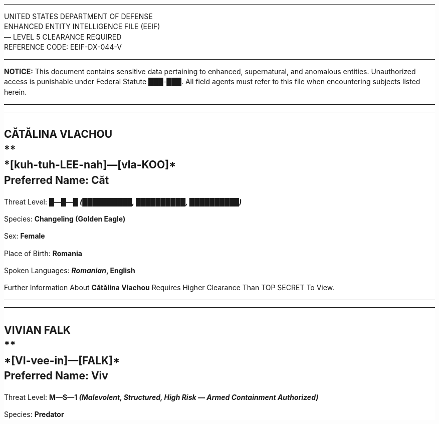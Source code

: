 
---

UNITED STATES DEPARTMENT OF DEFENSE  
ENHANCED ENTITY INTELLIGENCE FILE (EEIF)  
 — LEVEL 5 CLEARANCE REQUIRED  
REFERENCE CODE: EEIF-DX-044-V

---

**NOTICE:** This document contains sensitive data pertaining to enhanced, supernatural, and anomalous entities. Unauthorized access is punishable under Federal Statute ███-███. All field agents must refer to this file when encountering subjects listed herein.

---

---


<div id="cătălina-vlachou" style="page-break-before: always;">
  <h2>
    CĂTĂLINA VLACHOU<br>
    **
    <br>*[kuh-tuh-LEE-nah]—[vla-KOO]*
    <br>Preferred Name: Căt
  </h2>
  
Threat Level: **█—█—█ *(██████████, ██████████, ██████████)***

  
Species: **Changeling (Golden Eagle)**

  
Sex: **Female**

  
  
Place of Birth: **Romania**

  
Spoken Languages: ***Romanian*, English**

  Further Information About **Cătălina Vlachou** Requires Higher Clearance Than TOP SECRET To View.
</div>

---

---


<div id="vivian-falk" style="page-break-before: always;">
  <h2>
    VIVIAN FALK<br>
    **
    <br>*[VI-vee-in]—[FALK]*
    <br>Preferred Name: Viv
  </h2>
  
Threat Level: **M—S—1 *(Malevolent, Structured, High Risk — Armed Containment Authorized)***

  
Species: **Predator**
